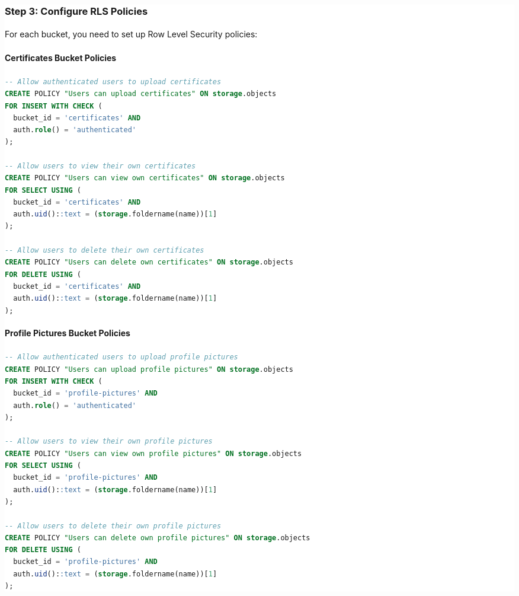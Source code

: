 ### Step 3: Configure RLS Policies

For each bucket, you need to set up Row Level Security policies:

#### Certificates Bucket Policies
```sql
-- Allow authenticated users to upload certificates
CREATE POLICY "Users can upload certificates" ON storage.objects
FOR INSERT WITH CHECK (
  bucket_id = 'certificates' AND
  auth.role() = 'authenticated'
);

-- Allow users to view their own certificates
CREATE POLICY "Users can view own certificates" ON storage.objects
FOR SELECT USING (
  bucket_id = 'certificates' AND
  auth.uid()::text = (storage.foldername(name))[1]
);

-- Allow users to delete their own certificates
CREATE POLICY "Users can delete own certificates" ON storage.objects
FOR DELETE USING (
  bucket_id = 'certificates' AND
  auth.uid()::text = (storage.foldername(name))[1]
);
```

#### Profile Pictures Bucket Policies
```sql
-- Allow authenticated users to upload profile pictures
CREATE POLICY "Users can upload profile pictures" ON storage.objects
FOR INSERT WITH CHECK (
  bucket_id = 'profile-pictures' AND
  auth.role() = 'authenticated'
);

-- Allow users to view their own profile pictures
CREATE POLICY "Users can view own profile pictures" ON storage.objects
FOR SELECT USING (
  bucket_id = 'profile-pictures' AND
  auth.uid()::text = (storage.foldername(name))[1]
);

-- Allow users to delete their own profile pictures
CREATE POLICY "Users can delete own profile pictures" ON storage.objects
FOR DELETE USING (
  bucket_id = 'profile-pictures' AND
  auth.uid()::text = (storage.foldername(name))[1]
);
```
